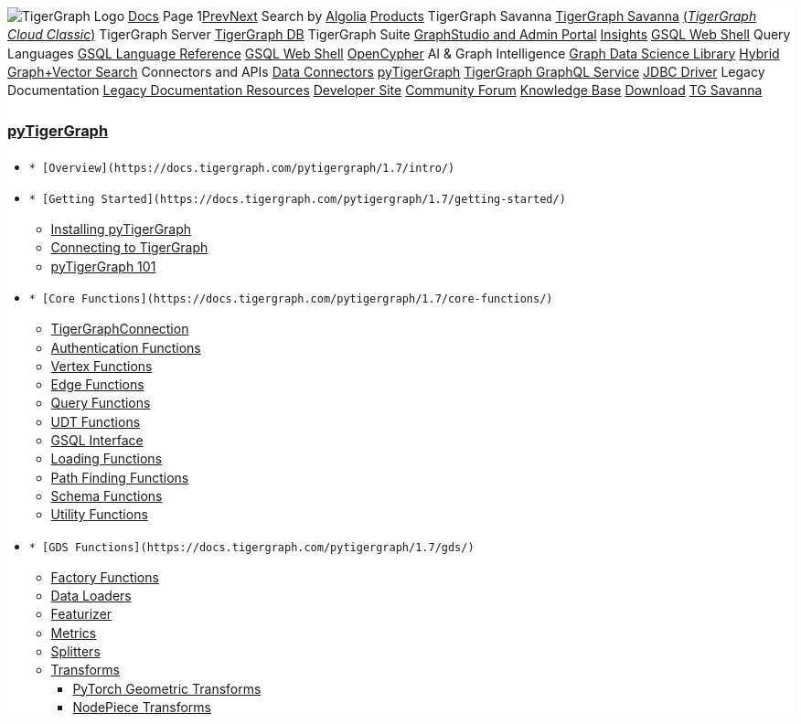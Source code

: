 ![TigerGraph Logo](https://www.tigergraph.com/wp-content/uploads/2020/05/TG_LOGO.svg) [Docs](https://docs.tigergraph.com/home)
Page 1[Prev](https://docs.tigergraph.com/pytigergraph/1.7/gds/factory-functions)[Next](https://docs.tigergraph.com/pytigergraph/1.7/gds/factory-functions)
Search by [Algolia](https://www.algolia.com/docsearch)
[Products](https://docs.tigergraph.com/pytigergraph/1.7/gds/factory-functions)
TigerGraph Savanna
[TigerGraph Savanna](https://docs.tigergraph.com/savanna/main/overview/) [(_TigerGraph Cloud Classic_)](https://docs.tigergraph.com/cloud/main/start/overview)
TigerGraph Server
[TigerGraph DB](https://docs.tigergraph.com/tigergraph-server/4.2/intro/)
TigerGraph Suite
[GraphStudio and Admin Portal](https://docs.tigergraph.com/gui/4.2/intro/) [Insights](https://docs.tigergraph.com/insights/4.2/intro/) [GSQL Web Shell](https://docs.tigergraph.com/tigergraph-server/current/gsql-shell/web)
Query Languages
[GSQL Language Reference](https://docs.tigergraph.com/gsql-ref/4.2/intro/) [GSQL Web Shell](https://docs.tigergraph.com/tigergraph-server/current/gsql-shell/web) [OpenCypher](https://docs.tigergraph.com/gsql-ref/current/opencypher-in-gsql)
AI & Graph Intelligence
[Graph Data Science Library](https://docs.tigergraph.com/graph-ml/3.10/intro/) [Hybrid Graph+Vector Search](https://docs.tigergraph.com/gsql-ref/current/vector/)
Connectors and APIs
[Data Connectors](https://docs.tigergraph.com/tigergraph-server/current/data-loading) [pyTigerGraph](https://docs.tigergraph.com/pytigergraph/1.8/intro/) [TigerGraph GraphQL Service](https://docs.tigergraph.com/graphql/3.9/) [JDBC Driver](https://github.com/tigergraph/ecosys/tree/master/tools/etl/tg-jdbc-driver)
Legacy Documentation
[ Legacy Documentation ](https://docs-legacy.tigergraph.com)
[Resources](https://docs.tigergraph.com/pytigergraph/1.7/gds/factory-functions)
[Developer Site](https://dev.tigergraph.com/) [Community Forum](https://community.tigergraph.com/) [Knowledge Base](https://tigergraph.freshdesk.com/support/solutions)
[Download](https://dl.tigergraph.com)
[ TG Savanna](https://savanna.tgcloud.io)
### [pyTigerGraph](https://docs.tigergraph.com/pytigergraph/1.7/intro/)
  *     * [Overview](https://docs.tigergraph.com/pytigergraph/1.7/intro/)
  *     * [Getting Started](https://docs.tigergraph.com/pytigergraph/1.7/getting-started/)
      * [Installing pyTigerGraph](https://docs.tigergraph.com/pytigergraph/1.7/getting-started/install)
      * [Connecting to TigerGraph](https://docs.tigergraph.com/pytigergraph/1.7/getting-started/connection)
      * [pyTigerGraph 101](https://docs.tigergraph.com/pytigergraph/1.7/getting-started/101)
  *     * [Core Functions](https://docs.tigergraph.com/pytigergraph/1.7/core-functions/)
      * [TigerGraphConnection](https://docs.tigergraph.com/pytigergraph/1.7/core-functions/base)
      * [Authentication Functions](https://docs.tigergraph.com/pytigergraph/1.7/core-functions/auth)
      * [Vertex Functions](https://docs.tigergraph.com/pytigergraph/1.7/core-functions/vertex)
      * [Edge Functions](https://docs.tigergraph.com/pytigergraph/1.7/core-functions/edge)
      * [Query Functions](https://docs.tigergraph.com/pytigergraph/1.7/core-functions/query)
      * [UDT Functions](https://docs.tigergraph.com/pytigergraph/1.7/core-functions/udt)
      * [GSQL Interface](https://docs.tigergraph.com/pytigergraph/1.7/core-functions/gsql)
      * [Loading Functions](https://docs.tigergraph.com/pytigergraph/1.7/core-functions/loading)
      * [Path Finding Functions](https://docs.tigergraph.com/pytigergraph/1.7/core-functions/path)
      * [Schema Functions](https://docs.tigergraph.com/pytigergraph/1.7/core-functions/schema)
      * [Utility Functions](https://docs.tigergraph.com/pytigergraph/1.7/core-functions/utils)
  *     * [GDS Functions](https://docs.tigergraph.com/pytigergraph/1.7/gds/)
      * [Factory Functions](https://docs.tigergraph.com/pytigergraph/1.7/gds/gds)
      * [Data Loaders](https://docs.tigergraph.com/pytigergraph/1.7/gds/dataloaders)
      * [Featurizer](https://docs.tigergraph.com/pytigergraph/1.7/gds/featurizer)
      * [Metrics](https://docs.tigergraph.com/pytigergraph/1.7/gds/metrics)
      * [Splitters](https://docs.tigergraph.com/pytigergraph/1.7/gds/splitters)
      * [Transforms](https://docs.tigergraph.com/pytigergraph/1.7/gds/transforms)
        * [PyTorch Geometric Transforms](https://docs.tigergraph.com/pytigergraph/1.7/gds/pyg_transforms)
        * [NodePiece Transforms](https://docs.tigergraph.com/pytigergraph/1.7/gds/nodepiece_transforms)
